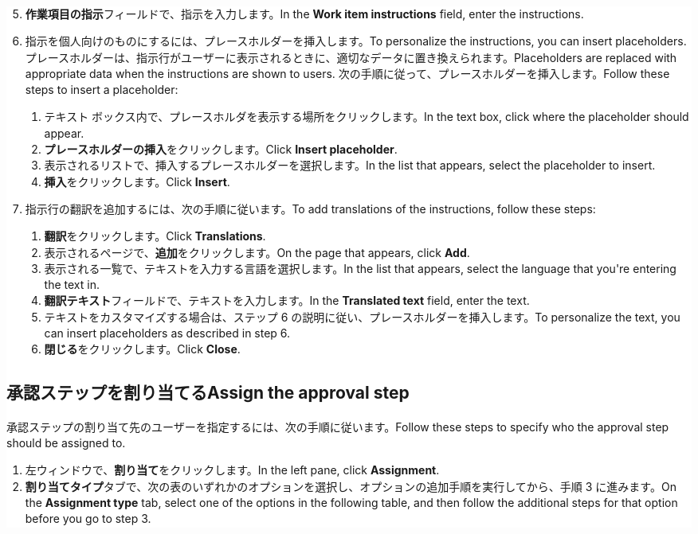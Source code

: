 5. <span data-ttu-id="19dbf-133">**作業項目の指示**フィールドで、指示を入力します。</span><span class="sxs-lookup"><span data-stu-id="19dbf-133">In the **Work item instructions** field, enter the instructions.</span></span>
6. <span data-ttu-id="19dbf-134">指示を個人向けのものにするには、プレースホルダーを挿入します。</span><span class="sxs-lookup"><span data-stu-id="19dbf-134">To personalize the instructions, you can insert placeholders.</span></span> <span data-ttu-id="19dbf-135">プレースホルダーは、指示行がユーザーに表示されるときに、適切なデータに置き換えられます。</span><span class="sxs-lookup"><span data-stu-id="19dbf-135">Placeholders are replaced with appropriate data when the instructions are shown to users.</span></span> <span data-ttu-id="19dbf-136">次の手順に従って、プレースホルダーを挿入します。</span><span class="sxs-lookup"><span data-stu-id="19dbf-136">Follow these steps to insert a placeholder:</span></span>

    1. <span data-ttu-id="19dbf-137">テキスト ボックス内で、プレースホルダを表示する場所をクリックします。</span><span class="sxs-lookup"><span data-stu-id="19dbf-137">In the text box, click where the placeholder should appear.</span></span>
    2. <span data-ttu-id="19dbf-138">**プレースホルダーの挿入**をクリックします。</span><span class="sxs-lookup"><span data-stu-id="19dbf-138">Click **Insert placeholder**.</span></span>
    3. <span data-ttu-id="19dbf-139">表示されるリストで、挿入するプレースホルダーを選択します。</span><span class="sxs-lookup"><span data-stu-id="19dbf-139">In the list that appears, select the placeholder to insert.</span></span>
    4. <span data-ttu-id="19dbf-140">**挿入**をクリックします。</span><span class="sxs-lookup"><span data-stu-id="19dbf-140">Click **Insert**.</span></span>

7. <span data-ttu-id="19dbf-141">指示行の翻訳を追加するには、次の手順に従います。</span><span class="sxs-lookup"><span data-stu-id="19dbf-141">To add translations of the instructions, follow these steps:</span></span>

    1. <span data-ttu-id="19dbf-142">**翻訳**をクリックします。</span><span class="sxs-lookup"><span data-stu-id="19dbf-142">Click **Translations**.</span></span>
    2. <span data-ttu-id="19dbf-143">表示されるページで、**追加**をクリックします。</span><span class="sxs-lookup"><span data-stu-id="19dbf-143">On the page that appears, click **Add**.</span></span>
    3. <span data-ttu-id="19dbf-144">表示される一覧で、テキストを入力する言語を選択します。</span><span class="sxs-lookup"><span data-stu-id="19dbf-144">In the list that appears, select the language that you're entering the text in.</span></span>
    4. <span data-ttu-id="19dbf-145">**翻訳テキスト**フィールドで、テキストを入力します。</span><span class="sxs-lookup"><span data-stu-id="19dbf-145">In the **Translated text** field, enter the text.</span></span>
    5. <span data-ttu-id="19dbf-146">テキストをカスタマイズする場合は、ステップ 6 の説明に従い、プレースホルダーを挿入します。</span><span class="sxs-lookup"><span data-stu-id="19dbf-146">To personalize the text, you can insert placeholders as described in step 6.</span></span>
    6. <span data-ttu-id="19dbf-147">**閉じる**をクリックします。</span><span class="sxs-lookup"><span data-stu-id="19dbf-147">Click **Close**.</span></span>

## <a name="assign-the-approval-step"></a><span data-ttu-id="19dbf-148">承認ステップを割り当てる</span><span class="sxs-lookup"><span data-stu-id="19dbf-148">Assign the approval step</span></span>

<span data-ttu-id="19dbf-149">承認ステップの割り当て先のユーザーを指定するには、次の手順に従います。</span><span class="sxs-lookup"><span data-stu-id="19dbf-149">Follow these steps to specify who the approval step should be assigned to.</span></span>

1. <span data-ttu-id="19dbf-150">左ウィンドウで、**割り当て**をクリックします。</span><span class="sxs-lookup"><span data-stu-id="19dbf-150">In the left pane, click **Assignment**.</span></span>
2. <span data-ttu-id="19dbf-151">**割り当てタイプ**タブで、次の表のいずれかのオプションを選択し、オプションの追加手順を実行してから、手順 3 に進みます。</span><span class="sxs-lookup"><span data-stu-id="19dbf-151">On the **Assignment type** tab, select one of the options in the following table, and then follow the additional steps for that option before you go to step 3.</span></span>
